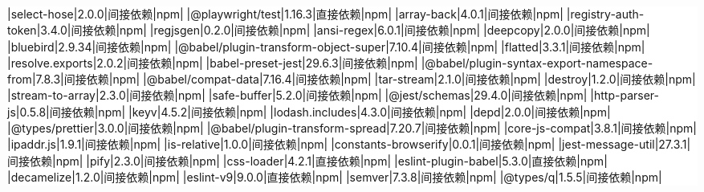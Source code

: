 |select-hose|2.0.0|间接依赖|npm|
|@playwright/test|1.16.3|直接依赖|npm|
|array-back|4.0.1|间接依赖|npm|
|registry-auth-token|3.4.0|间接依赖|npm|
|regjsgen|0.2.0|间接依赖|npm|
|ansi-regex|6.0.1|间接依赖|npm|
|deepcopy|2.0.0|间接依赖|npm|
|bluebird|2.9.34|间接依赖|npm|
|@babel/plugin-transform-object-super|7.10.4|间接依赖|npm|
|flatted|3.3.1|间接依赖|npm|
|resolve.exports|2.0.2|间接依赖|npm|
|babel-preset-jest|29.6.3|间接依赖|npm|
|@babel/plugin-syntax-export-namespace-from|7.8.3|间接依赖|npm|
|@babel/compat-data|7.16.4|间接依赖|npm|
|tar-stream|2.1.0|间接依赖|npm|
|destroy|1.2.0|间接依赖|npm|
|stream-to-array|2.3.0|间接依赖|npm|
|safe-buffer|5.2.0|间接依赖|npm|
|@jest/schemas|29.4.0|间接依赖|npm|
|http-parser-js|0.5.8|间接依赖|npm|
|keyv|4.5.2|间接依赖|npm|
|lodash.includes|4.3.0|间接依赖|npm|
|depd|2.0.0|间接依赖|npm|
|@types/prettier|3.0.0|间接依赖|npm|
|@babel/plugin-transform-spread|7.20.7|间接依赖|npm|
|core-js-compat|3.8.1|间接依赖|npm|
|ipaddr.js|1.9.1|间接依赖|npm|
|is-relative|1.0.0|间接依赖|npm|
|constants-browserify|0.0.1|间接依赖|npm|
|jest-message-util|27.3.1|间接依赖|npm|
|pify|2.3.0|间接依赖|npm|
|css-loader|4.2.1|直接依赖|npm|
|eslint-plugin-babel|5.3.0|直接依赖|npm|
|decamelize|1.2.0|间接依赖|npm|
|eslint-v9|9.0.0|直接依赖|npm|
|semver|7.3.8|间接依赖|npm|
|@types/q|1.5.5|间接依赖|npm|